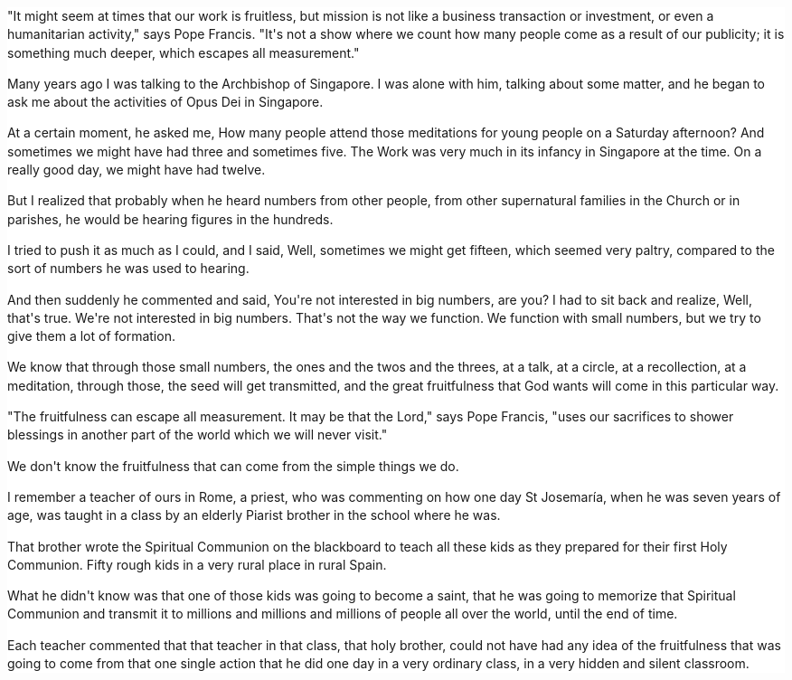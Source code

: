 "It might seem at times that our work is fruitless, but mission is not
like a business transaction or investment, or even a humanitarian
activity," says Pope Francis. "It\'s not a show where we count how many
people come as a result of our publicity; it is something much deeper,
which escapes all measurement."

Many years ago I was talking to the Archbishop of Singapore. I was alone
with him, talking about some matter, and he began to ask me about the
activities of Opus Dei in Singapore.

At a certain moment, he asked me, How many people attend those
meditations for young people on a Saturday afternoon? And sometimes we
might have had three and sometimes five. The Work was very much in its
infancy in Singapore at the time. On a really good day, we might have
had twelve.

But I realized that probably when he heard numbers from other people,
from other supernatural families in the Church or in parishes, he would
be hearing figures in the hundreds.

I tried to push it as much as I could, and I said, Well, sometimes we
might get fifteen, which seemed very paltry, compared to the sort of
numbers he was used to hearing.

And then suddenly he commented and said, You\'re not interested in big
numbers, are you? I had to sit back and realize, Well, that\'s true.
We\'re not interested in big numbers. That\'s not the way we function.
We function with small numbers, but we try to give them a lot of
formation.

We know that through those small numbers, the ones and the twos and the
threes, at a talk, at a circle, at a recollection, at a meditation,
through those, the seed will get transmitted, and the great fruitfulness
that God wants will come in this particular way.

"The fruitfulness can escape all measurement. It may be that the Lord,"
says Pope Francis, "uses our sacrifices to shower blessings in another
part of the world which we will never visit."

We don\'t know the fruitfulness that can come from the simple things we
do.

I remember a teacher of ours in Rome, a priest, who was commenting on
how one day St Josemaría, when he was seven years of age, was taught in
a class by an elderly Piarist brother in the school where he was.

That brother wrote the Spiritual Communion on the blackboard to teach
all these kids as they prepared for their first Holy Communion. Fifty
rough kids in a very rural place in rural Spain.

What he didn\'t know was that one of those kids was going to become a
saint, that he was going to memorize that Spiritual Communion and
transmit it to millions and millions and millions of people all over the
world, until the end of time.

Each teacher commented that that teacher in that class, that holy
brother, could not have had any idea of the fruitfulness that was going
to come from that one single action that he did one day in a very
ordinary class, in a very hidden and silent classroom.
